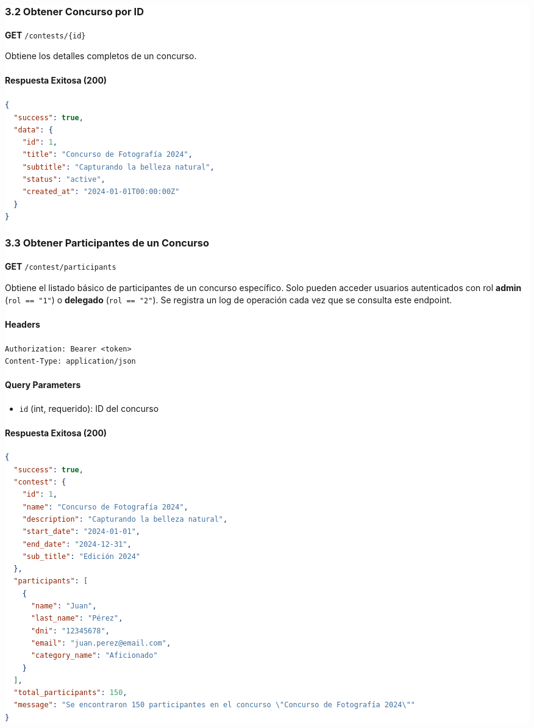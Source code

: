 ### 3.2 Obtener Concurso por ID
**GET** `/contests/{id}`

Obtiene los detalles completos de un concurso.

#### Respuesta Exitosa (200)
```json
{
  "success": true,
  "data": {
    "id": 1,
    "title": "Concurso de Fotografía 2024",
    "subtitle": "Capturando la belleza natural",
    "status": "active",
    "created_at": "2024-01-01T00:00:00Z"
  }
}
```

### 3.3 Obtener Participantes de un Concurso
**GET** `/contest/participants`

Obtiene el listado básico de participantes de un concurso específico. Solo pueden acceder usuarios autenticados con rol **admin** (`rol == "1"`) o **delegado** (`rol == "2"`). Se registra un log de operación cada vez que se consulta este endpoint.

#### Headers
```
Authorization: Bearer <token>
Content-Type: application/json
```

#### Query Parameters
- `id` (int, requerido): ID del concurso

#### Respuesta Exitosa (200)
```json
{
  "success": true,
  "contest": {
    "id": 1,
    "name": "Concurso de Fotografía 2024",
    "description": "Capturando la belleza natural",
    "start_date": "2024-01-01",
    "end_date": "2024-12-31",
    "sub_title": "Edición 2024"
  },
  "participants": [
    {
      "name": "Juan",
      "last_name": "Pérez",
      "dni": "12345678",
      "email": "juan.perez@email.com",
      "category_name": "Aficionado"
    }
  ],
  "total_participants": 150,
  "message": "Se encontraron 150 participantes en el concurso \"Concurso de Fotografía 2024\""
}
```
